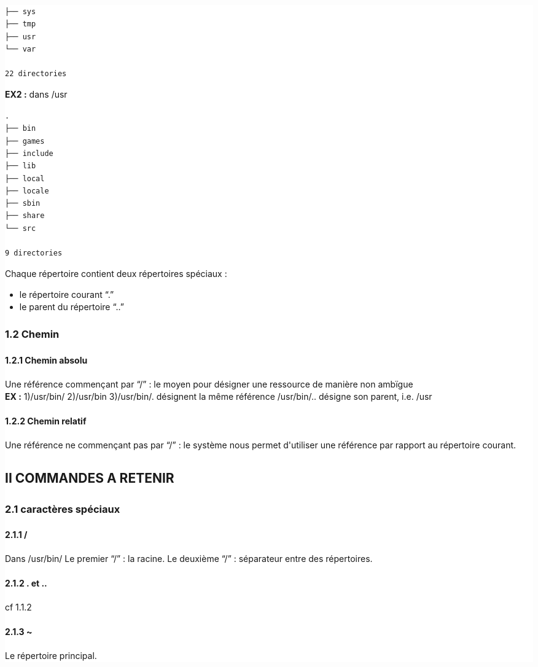 ````
├── sys
├── tmp
├── usr
└── var

22 directories
````
**EX2 :** dans /usr
````
.
├── bin
├── games
├── include
├── lib
├── local
├── locale
├── sbin
├── share
└── src

9 directories
````

 Chaque répertoire contient deux répertoires spéciaux :
- le répertoire courant “.”
- le parent du répertoire “..”

### 1.2 Chemin
#### 1.2.1 Chemin absolu
Une référence commençant par “/” : le moyen pour désigner une ressource de manière non ambïgue  
  **EX :** 
  1)/usr/bin/   2)/usr/bin   3)/usr/bin/.  désignent la même référence
/usr/bin/.. désigne son parent, i.e.  /usr
        
#### 1.2.2 Chemin relatif
Une référence ne commençant pas par “/” : le système nous permet d'utiliser une référence par rapport au répertoire courant.

## II COMMANDES A RETENIR
### 2.1 caractères spéciaux
#### 2.1.1  /
Dans  /usr/bin/
Le premier “/” : la racine.
Le deuxième “/” : séparateur entre des répertoires.  

#### 2.1.2  .  et  ..
cf 1.1.2

#### 2.1.3 ~
Le répertoire principal.
